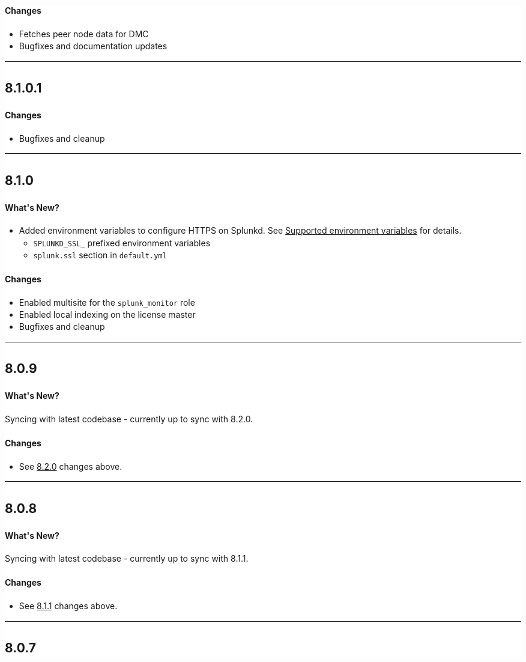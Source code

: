 #### Changes
* Fetches peer node data for DMC
* Bugfixes and documentation updates

---

## 8.1.0.1

#### Changes
* Bugfixes and cleanup

---

## 8.1.0

#### What's New?
* Added environment variables to configure HTTPS on Splunkd. See [Supported environment variables](ADVANCED.md#supported-environment-variables) for details.
    * `SPLUNKD_SSL_` prefixed environment variables
    * `splunk.ssl` section in `default.yml`

#### Changes
* Enabled multisite for the `splunk_monitor` role
* Enabled local indexing on the license master
* Bugfixes and cleanup

---

## 8.0.9

#### What's New?
Syncing with latest codebase - currently up to sync with 8.2.0.

#### Changes
* See [8.2.0](#820) changes above.

---

## 8.0.8

#### What's New?
Syncing with latest codebase - currently up to sync with 8.1.1.

#### Changes
* See [8.1.1](#811) changes above.

---

## 8.0.7
